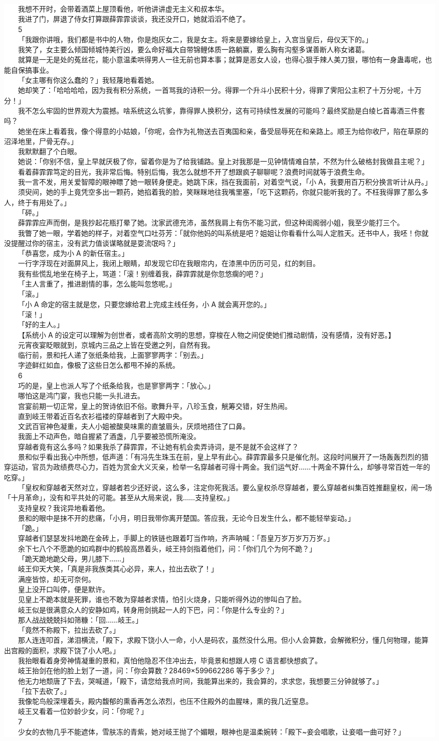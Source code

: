 &emsp;&emsp;我想不开时，会带着酒菜上屋顶看他，听他讲讲虚无主义和叔本华。  
&emsp;&emsp;我进了门，屏退了侍女打算跟薛霏霏谈谈，我还没开口，她就滔滔不绝了。  
&emsp;&emsp;5  
&emsp;&emsp;「我跟你讲哦，我们都是书中的人物，你是炮灰女二，我是女主。将来是要嫁给皇上，入宫当皇后，母仪天下的。」  
&emsp;&emsp;我笑了，女主要么倾国倾城恃美行凶，要么命好福大自带锦鲤体质一路躺赢，要么胸有沟壑多谋善断人称女诸葛。  
&emsp;&emsp;就算是一无是处的菟丝花，能小意温柔哄得男人一往无前也算本事；就算是恶女人设，也得心狠手辣人美刀狠，哪怕有一身蛊毒呢，也能自保搞事业。  
&emsp;&emsp;「女主哪有你这么蠢的？」我轻蔑地看着她。  
&emsp;&emsp;她却笑了：「哈哈哈哈，因为我有积分系统，一首骂我的诗积一分。得罪一个升斗小民积十分，得罪了霁阳公主积了十万分呢，十万分！」  
&emsp;&emsp;我不怎么牢固的世界观大为震撼。啥系统这么坑爹，靠得罪人换积分，这有可持续性发展的可能吗？最终奖励是白绫匕首毒酒三件套吗？  
&emsp;&emsp;她坐在床上看着我，像个得意的小姑娘，「你呢，会作为礼物送去百夷国和亲，备受屈辱死在和亲路上。顺王为给你收尸，陷在草原的沼泽地里，尸骨无存。」  
&emsp;&emsp;我默默翻了个白眼。  
&emsp;&emsp;她说：「你别不信，皇上早就厌极了你，留着你是为了给我铺路。皇上对我那是一见钟情情难自禁，不然为什么破格封我做县主呢？」  
&emsp;&emsp;看着薛霏霏笃定的目光，我非常后悔。特别后悔，我怎么就想不开了想跟疯子聊聊呢？浪费时间就等于浪费生命。  
&emsp;&emsp;我一言不发，用关爱智障的眼神瞟了她一眼转身便走。她跳下床，挡在我面前，对着空气说，「小 A，我要用百万积分换言听计从丹。」  
&emsp;&emsp;须臾间，她的手上竟凭空多出一颗药，她掐着我的脸，笑眯眯地往我嘴里塞，「吃下这颗药，你就只能听我的了。不枉我得罪了那么多人，终于有用处了。」  
&emsp;&emsp;「砰。」  
&emsp;&emsp;薛霏霏应声而倒，是我抄起花瓶打晕了她。沈家武德充沛，虽然我肩上有伤不能习武，但这种闺阁弱小姐，我至少能打三个。  
&emsp;&emsp;我瞥了她一眼，学着她的样子，对着空气口吐芬芳：「就你他妈的叫系统是吧？姐姐让你看看什么叫人定胜天。还书中人，我呸！你就没提醒过你的宿主，没有武力值谈谋略就是耍流氓吗？」  
&emsp;&emsp;「恭喜您，成为小 A 的新任宿主。」  
&emsp;&emsp;一行字浮现在对面屏风上，我闭上眼睛，却发现它印在我眼帘内，在漆黑中历历可见，红的刺目。  
&emsp;&emsp;我有些慌乱地坐在椅子上，骂道：「滚！别缠着我，薛霏霏就是你忽悠瘸的吧？」  
&emsp;&emsp;「主人言重了，推进剧情的事，怎么能叫忽悠呢。」  
&emsp;&emsp;「滚。」  
&emsp;&emsp;「小 A 命定的宿主就是您，只要您嫁给君上完成主线任务，小 A 就会离开您的。」  
&emsp;&emsp;「滚！」  
&emsp;&emsp;「好的主人。」  
&emsp;&emsp;【系统小 A 的设定可以理解为创世者，或者高阶文明的思想，穿梭在人物之间促使她们推动剧情，没有感情，没有好恶。】  
&emsp;&emsp;元宵夜宴眨眼就到，京城内三品之上皆在受邀之列，自然有我。  
&emsp;&emsp;临行前，景和托人递了张纸条给我，上面寥寥两字：「别去。」  
&emsp;&emsp;字迹鲜红如血，像极了这些日怎么都甩不掉的系统。  
&emsp;&emsp;6  
&emsp;&emsp;巧的是，皇上也派人写了个纸条给我，也是寥寥两字：「放心。」  
&emsp;&emsp;哪怕这是鸿门宴，我也只能一头扎进去。  
&emsp;&emsp;宫宴前期一切正常，皇上的贺诗依旧不俗。歌舞升平，八珍玉食，觥筹交错，好生热闹。  
&emsp;&emsp;直到岐王带着近百名衣衫褴褛的穿越者到了大殿中央。  
&emsp;&emsp;文武百官神色凝重，夫人小姐被酸臭味熏的直皱眉头，厌烦地捂住了口鼻。  
&emsp;&emsp;我面上不动声色，暗自握紧了酒盏，几乎要被恐慌所淹没。  
&emsp;&emsp;穿越者竟有这么多吗？如果我杀了薛霏霏，不让她有机会卖弄诗词，是不是就不会这样了？  
&emsp;&emsp;景和似乎看出我心中所想，低声道：「有冯先生珠玉在前，皇上早有此心。薛霏霏最多只是催化剂。这段时间展开了一场轰轰烈烈的猎穿运动，官员为政绩费尽心力，百姓为赏金大义灭亲，检举一名穿越者可得十两金。我们运气好……十两金不算什么，却够寻常百姓一年的吃穿。」  
&emsp;&emsp;「皇权和穿越者天然对立，穿越者若少还好说，这么多，注定你死我活。要么皇权杀尽穿越者，要么穿越者纠集百姓推翻皇权，闹一场「十月革命」，没有和平共处的可能。甚至从大局来说，我……支持皇权。」  
&emsp;&emsp;支持皇权？我诧异地看着他。  
&emsp;&emsp;景和的眼中是抹不开的悲痛，「小月，明日我带你离开楚国。答应我，无论今日发生什么，都不能轻举妄动。」  
&emsp;&emsp;「跪。」  
&emsp;&emsp;穿越者们瑟瑟发抖地跪在金砖上，手脚上的铁链也跟着叮当作响，齐声呐喊：「吾皇万岁万岁万万岁。」  
&emsp;&emsp;余下七八个不愿跪的如鸡群中的鹤般高昂着头，岐王持剑指着他们，问：「你们几个为何不跪？」  
&emsp;&emsp;「跪天跪地跪父母，男儿膝下……」  
&emsp;&emsp;岐王仰天大笑，「真是非我族类其心必异，来人，拉出去砍了！」  
&emsp;&emsp;满座皆惊，却无可奈何。  
&emsp;&emsp;皇上没开口叫停，便是默许。  
&emsp;&emsp;见皇上不跪本就是死罪，谁也不敢为穿越者求情，怕引火烧身，只能听得外边的惨叫白了脸。  
&emsp;&emsp;岐王似是很满意众人的安静如鸡，转身用剑挑起一人的下巴，问：「你是什么专业的？」  
&emsp;&emsp;那人战战兢兢抖如筛糠：「回……岐王。」  
&emsp;&emsp;「竟然不称殿下，拉出去砍了。」  
&emsp;&emsp;那人连连叩首，涕泪横流，「殿下，求殿下饶小人一命，小人是码农，虽然没什么用。但小人会算数，会解微积分，懂几何物理，能算出宫殿的面积，求殿下饶了小人吧。」  
&emsp;&emsp;我抬眼看着身旁神情凝重的景和，真怕他隐忍不住冲出去，毕竟景和想跟人唠 C 语言都快想疯了。  
&emsp;&emsp;岐王抬剑在他的脸上划了一道，问：「你会算数？28469×599662286 等于多少？」  
&emsp;&emsp;他无力地颓唐了下去，哭喊道，「殿下，请您给我点时间，我能算出来的，我会算的，求求您，我想要三分钟就够了。」  
&emsp;&emsp;「拉下去砍了。」  
&emsp;&emsp;我像鸵鸟般深埋着头，殿内馥郁的熏香再怎么浓烈，也压不住殿外的血腥味，熏的我几近窒息。  
&emsp;&emsp;岐王又看着一位妙龄少女，问：「你呢？」  
&emsp;&emsp;7  
&emsp;&emsp;少女的衣物几乎不能遮体，雪肤冻的青紫，她对岐王抛了个媚眼，眼神也是温柔婉转：「殿下~妾会唱歌，让妾唱一曲可好？」  